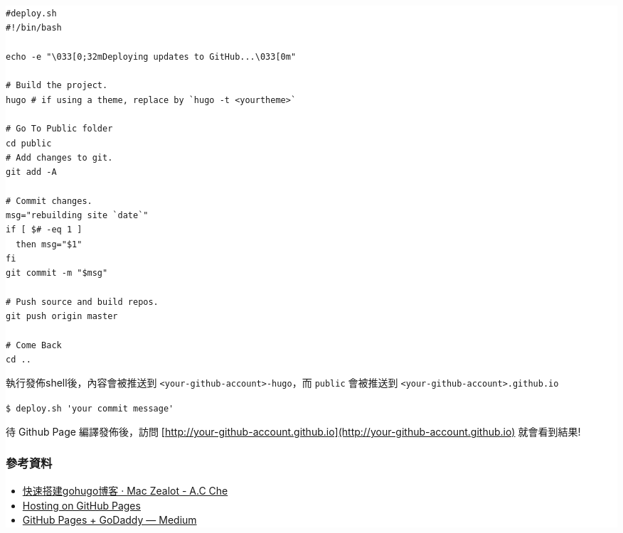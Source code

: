 ```shell
#deploy.sh
#!/bin/bash

echo -e "\033[0;32mDeploying updates to GitHub...\033[0m"

# Build the project.
hugo # if using a theme, replace by `hugo -t <yourtheme>`

# Go To Public folder
cd public
# Add changes to git.
git add -A

# Commit changes.
msg="rebuilding site `date`"
if [ $# -eq 1 ]
  then msg="$1"
fi
git commit -m "$msg"

# Push source and build repos.
git push origin master

# Come Back
cd ..
```

執行發佈shell後，內容會被推送到 `<your-github-account>-hugo`，而 `public` 會被推送到 `<your-github-account>.github.io`

```shell
$ deploy.sh 'your commit message'
```

待 Github Page 編譯發佈後，訪問 [http://your-github-account.github.io](http://your-github-account.github.io) 就會看到結果!

### 參考資料
- [快速搭建gohugo博客 · Mac Zealot - A.C Che](http://imcc.mobi/posts/How-to-build-gohugo-on-github/)
-	[Hosting on GitHub Pages](http://gohugo.io/tutorials/github-pages-blog/#configure-git-workflow-the-alternate-way:fcefb200141ace3e7bfd6542457b7a72)
- [GitHub Pages + GoDaddy — Medium](https://medium.com/@LovettLovett/github-pages-godaddy-f0318c2f25a)

